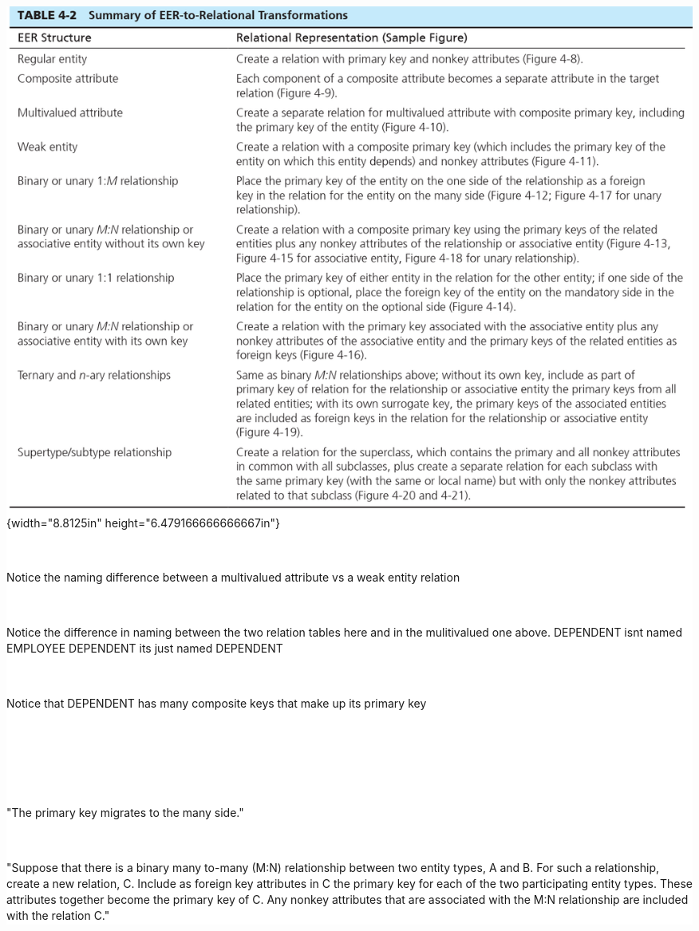 ![](media/TRANSFORMING-EER-DIAGRAMS-INTO-R-image14.png){width="8.8125in" height="6.479166666666667in"}

 

Notice the naming difference between a multivalued attribute vs a weak entity relation

 

Notice the difference in naming between the two relation tables here and in the mulitivalued one above. DEPENDENT isnt named EMPLOYEE DEPENDENT its just named DEPENDENT

 

Notice that DEPENDENT has many composite keys that make up its primary key

 

 

 

"The primary key migrates to the many side."

 

"Suppose that there is a binary many to-many (M:N) relationship between two entity types, A and B. For such a relationship, create a new relation, C. Include as foreign key attributes in C the primary key for each of the two participating entity types. These attributes together become the primary key of C. Any nonkey attributes that are associated with the M:N relationship are included with the relation C."
